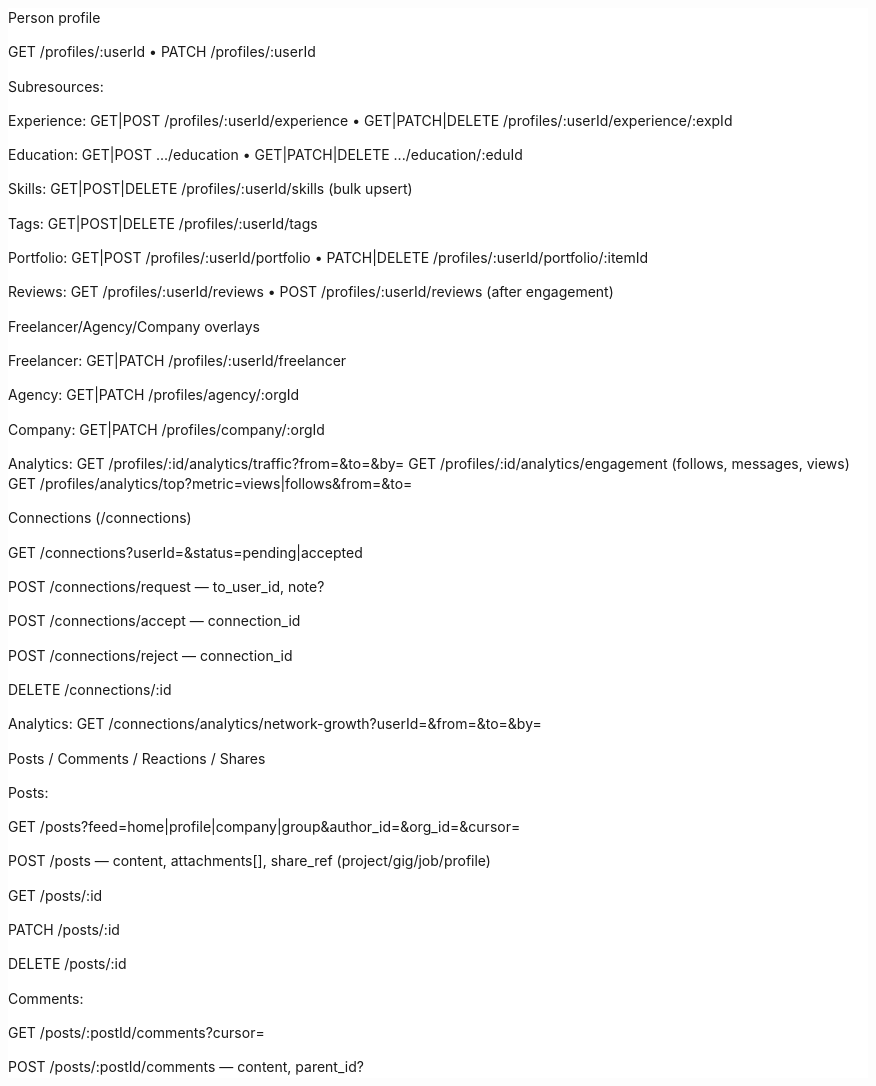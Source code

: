 Person profile

GET /profiles/:userId • PATCH /profiles/:userId

Subresources:

Experience: GET|POST /profiles/:userId/experience • GET|PATCH|DELETE /profiles/:userId/experience/:expId

Education: GET|POST .../education • GET|PATCH|DELETE .../education/:eduId

Skills: GET|POST|DELETE /profiles/:userId/skills (bulk upsert)

Tags: GET|POST|DELETE /profiles/:userId/tags

Portfolio: GET|POST /profiles/:userId/portfolio • PATCH|DELETE /profiles/:userId/portfolio/:itemId

Reviews: GET /profiles/:userId/reviews • POST /profiles/:userId/reviews (after engagement)

Freelancer/Agency/Company overlays

Freelancer: GET|PATCH /profiles/:userId/freelancer

Agency: GET|PATCH /profiles/agency/:orgId

Company: GET|PATCH /profiles/company/:orgId

Analytics:
GET /profiles/:id/analytics/traffic?from=&to=&by=
GET /profiles/:id/analytics/engagement (follows, messages, views)
GET /profiles/analytics/top?metric=views|follows&from=&to=

Connections (/connections)

GET /connections?userId=&status=pending|accepted

POST /connections/request — to_user_id, note?

POST /connections/accept — connection_id

POST /connections/reject — connection_id

DELETE /connections/:id

Analytics: GET /connections/analytics/network-growth?userId=&from=&to=&by=

Posts / Comments / Reactions / Shares

Posts:

GET /posts?feed=home|profile|company|group&author_id=&org_id=&cursor=

POST /posts — content, attachments[], share_ref (project/gig/job/profile)

GET /posts/:id

PATCH /posts/:id

DELETE /posts/:id

Comments:

GET /posts/:postId/comments?cursor=

POST /posts/:postId/comments — content, parent_id?
